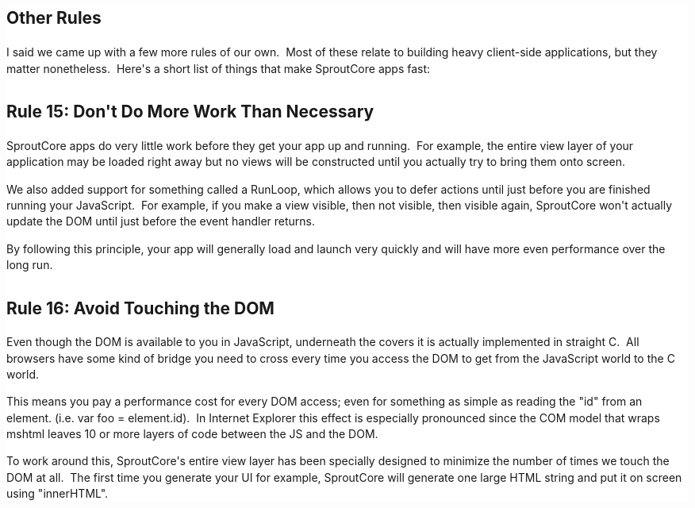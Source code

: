 


## Other Rules




I said we came up with a few more rules of our own.  Most of these relate to building heavy client-side applications, but they matter nonetheless.  Here's a short list of things that make SproutCore apps fast:




## Rule 15: Don't Do More Work Than Necessary




SproutCore apps do very little work before they get your app up and running.  For example, the entire view layer of your application may be loaded right away but no views will be constructed until you actually try to bring them onto screen.




We also added support for something called a RunLoop, which allows you to defer actions until just before you are finished running your JavaScript.  For example, if you make a view visible, then not visible, then visible again, SproutCore won't actually update the DOM until just before the event handler returns.




By following this principle, your app will generally load and launch very quickly and will have more even performance over the long run.




## Rule 16: Avoid Touching the DOM




Even though the DOM is available to you in JavaScript, underneath the covers it is actually implemented in straight C.  All browsers have some kind of bridge you need to cross every time you access the DOM to get from the JavaScript world to the C world.




This means you pay a performance cost for every DOM access; even for something as simple as reading the "id" from an element. (i.e. var foo = element.id).  In Internet Explorer this effect is especially pronounced since the COM model that wraps mshtml leaves 10 or more layers of code between the JS and the DOM.




To work around this, SproutCore's entire view layer has been specially designed to minimize the number of times we touch the DOM at all.  The first time you generate your UI for example, SproutCore will generate one large HTML string and put it on screen using "innerHTML".

